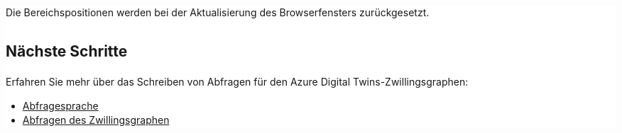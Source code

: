 Die Bereichspositionen werden bei der Aktualisierung des Browserfensters zurückgesetzt.

## <a name="next-steps"></a>Nächste Schritte 

Erfahren Sie mehr über das Schreiben von Abfragen für den Azure Digital Twins-Zwillingsgraphen: 
* [Abfragesprache](concepts-query-language.md)
* [Abfragen des Zwillingsgraphen](how-to-query-graph.md)